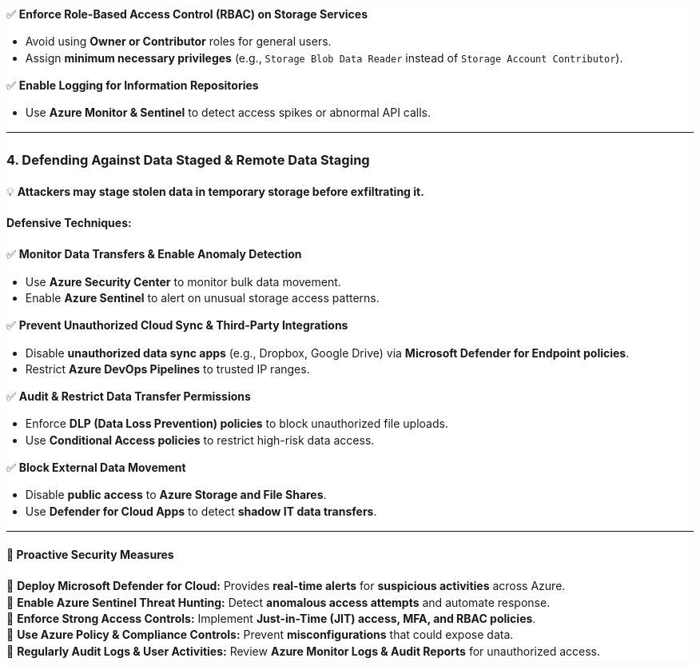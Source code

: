 ✅ **Enforce Role-Based Access Control (RBAC) on Storage Services**

* Avoid using **Owner or Contributor** roles for general users.
* Assign **minimum necessary privileges** (e.g., `Storage Blob Data Reader` instead of `Storage Account Contributor`).

✅ **Enable Logging for Information Repositories**

* Use **Azure Monitor & Sentinel** to detect access spikes or abnormal API calls.

***

### **4. Defending Against Data Staged & Remote Data Staging**

💡 **Attackers may stage stolen data in temporary storage before exfiltrating it.**

#### **Defensive Techniques:**

✅ **Monitor Data Transfers & Enable Anomaly Detection**

* Use **Azure Security Center** to monitor bulk data movement.
* Enable **Azure Sentinel** to alert on unusual storage access patterns.

✅ **Prevent Unauthorized Cloud Sync & Third-Party Integrations**

* Disable **unauthorized data sync apps** (e.g., Dropbox, Google Drive) via **Microsoft Defender for Endpoint policies**.
* Restrict **Azure DevOps Pipelines** to trusted IP ranges.

✅ **Audit & Restrict Data Transfer Permissions**

* Enforce **DLP (Data Loss Prevention) policies** to block unauthorized file uploads.
* Use **Conditional Access policies** to restrict high-risk data access.

✅ **Block External Data Movement**

* Disable **public access** to **Azure Storage and File Shares**.
* Use **Defender for Cloud Apps** to detect **shadow IT data transfers**.

***

#### **🚀 Proactive Security Measures**

🔹 **Deploy Microsoft Defender for Cloud:** Provides **real-time alerts** for **suspicious activities** across Azure.\
🔹 **Enable Azure Sentinel Threat Hunting:** Detect **anomalous access attempts** and automate response.\
🔹 **Enforce Strong Access Controls:** Implement **Just-in-Time (JIT) access, MFA, and RBAC policies**.\
🔹 **Use Azure Policy & Compliance Controls:** Prevent **misconfigurations** that could expose data.\
🔹 **Regularly Audit Logs & User Activities:** Review **Azure Monitor Logs & Audit Reports** for unauthorized access.
